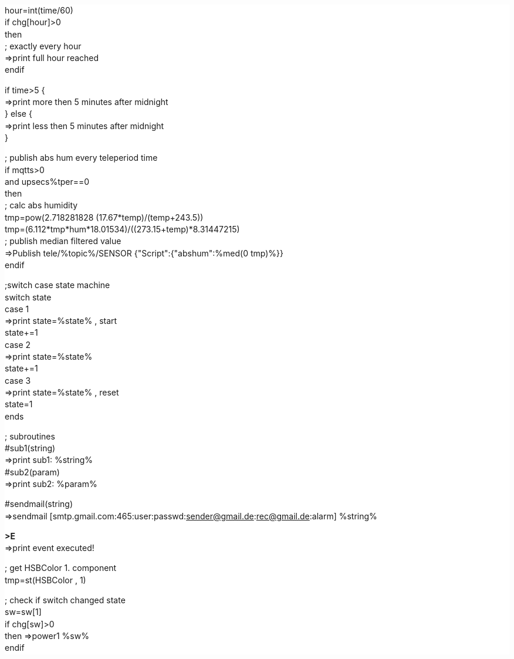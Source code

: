 hour=int(time/60)  
if chg[hour]>0  
then  
; exactly every hour  
=>print full hour reached  
endif  

if time>5 {  
=>print more then 5 minutes after midnight   
} else {  
=>print less then 5 minutes after midnight  
}  


; publish abs hum every teleperiod time  
if mqtts>0  
and upsecs%tper==0  
then  
; calc abs humidity  
tmp=pow(2.718281828 (17.67\*temp)/(temp+243.5))  
tmp=(6.112\*tmp\*hum\*18.01534)/((273.15+temp)\*8.31447215)  
; publish median filtered value  
=>Publish tele/%topic%/SENSOR {"Script":{"abshum":%med(0 tmp)%}}  
endif  

;switch case state machine   
switch state  
case 1  
=>print state=%state% , start  
state+=1  
case 2  
=>print state=%state%  
state+=1  
case 3  
=>print state=%state%  , reset  
state=1  
ends  


; subroutines  
\#sub1(string)  
=>print sub1: %string%  
\#sub2(param)  
=>print sub2: %param%  

\#sendmail(string)  
=>sendmail [smtp.gmail.com:465:user:passwd:<sender@gmail.de>:<rec@gmail.de>:alarm] %string%  

**\>E**  
=\>print event executed!  

; get HSBColor 1. component  
tmp=st(HSBColor , 1)  

; check if switch changed state  
sw=sw[1]  
if chg[sw]>0  
then =\>power1 %sw%  
endif  
